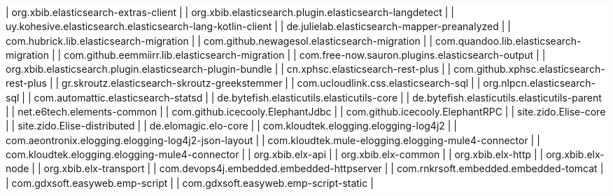 | org.xbib.elasticsearch-extras-client                         |
| org.xbib.elasticsearch.plugin.elasticsearch-langdetect       |
| uy.kohesive.elasticsearch.elasticsearch-lang-kotlin-client   |
| de.julielab.elasticsearch-mapper-preanalyzed                 |
| com.hubrick.lib.elasticsearch-migration                      |
| com.github.newagesol.elasticsearch-migration                 |
| com.quandoo.lib.elasticsearch-migration                      |
| com.github.eemmiirr.lib.elasticsearch-migration              |
| com.free-now.sauron.plugins.elasticsearch-output             |
| org.xbib.elasticsearch.plugin.elasticsearch-plugin-bundle    |
| cn.xphsc.elasticsearch-rest-plus                             |
| com.github.xphsc.elasticsearch-rest-plus                     |
| gr.skroutz.elasticsearch-skroutz-greekstemmer                |
| com.ucloudlink.css.elasticsearch-sql                         |
| org.nlpcn.elasticsearch-sql                                  |
| com.automattic.elasticsearch-statsd                          |
| de.bytefish.elasticutils.elasticutils-core                   |
| de.bytefish.elasticutils.elasticutils-parent                 |
| net.e6tech.elements-common                                   |
| com.github.icecooly.ElephantJdbc                             |
| com.github.icecooly.ElephantRPC                              |
| site.zido.Elise-core                                         |
| site.zido.Elise-distributed                                  |
| de.elomagic.elo-core                                         |
| com.kloudtek.elogging.elogging-log4j2                        |
| com.aeontronix.elogging.elogging-log4j2-json-layout          |
| com.kloudtek.mule-elogging.elogging-mule4-connector          |
| com.kloudtek.elogging.elogging-mule4-connector               |
| org.xbib.elx-api                                             |
| org.xbib.elx-common                                          |
| org.xbib.elx-http                                            |
| org.xbib.elx-node                                            |
| org.xbib.elx-transport                                       |
| com.devops4j.embedded.embedded-httpserver                    |
| com.rnkrsoft.embedded.embedded-tomcat                        |
| com.gdxsoft.easyweb.emp-script                               |
| com.gdxsoft.easyweb.emp-script-static                        |